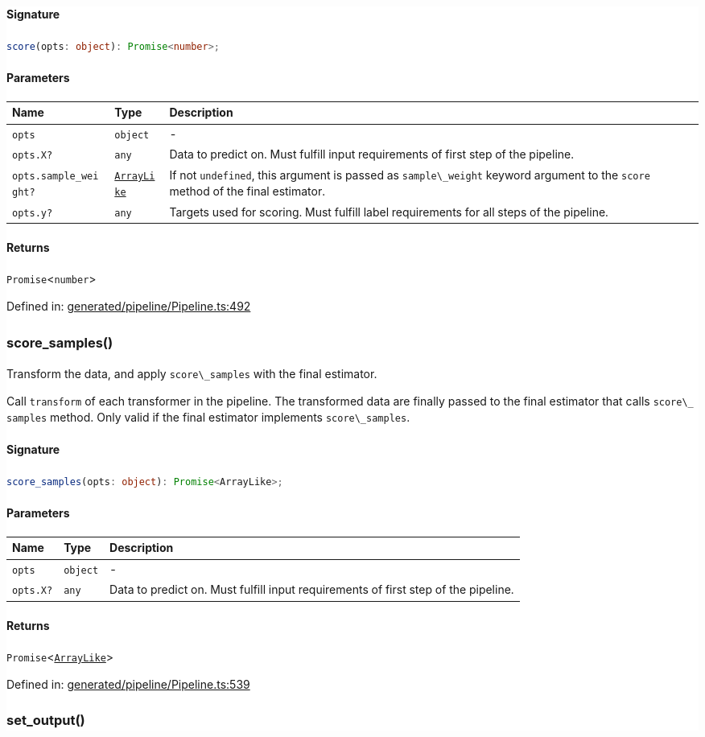 #### Signature

```ts
score(opts: object): Promise<number>;
```

#### Parameters

| Name | Type | Description |
| :------ | :------ | :------ |
| `opts` | `object` | - |
| `opts.X?` | `any` | Data to predict on. Must fulfill input requirements of first step of the pipeline. |
| `opts.sample_weight?` | [`ArrayLike`](../types/ArrayLike.md) | If not `undefined`, this argument is passed as `sample\_weight` keyword argument to the `score` method of the final estimator. |
| `opts.y?` | `any` | Targets used for scoring. Must fulfill label requirements for all steps of the pipeline. |

#### Returns

`Promise`\<`number`\>

Defined in:  [generated/pipeline/Pipeline.ts:492](https://github.com/transitive-bullshit/scikit-learn-ts/blob/f6c1fce/packages/sklearn/src/generated/pipeline/Pipeline.ts#L492)

### score\_samples()

Transform the data, and apply `score\_samples` with the final estimator.

Call `transform` of each transformer in the pipeline. The transformed data are finally passed to the final estimator that calls `score\_samples` method. Only valid if the final estimator implements `score\_samples`.

#### Signature

```ts
score_samples(opts: object): Promise<ArrayLike>;
```

#### Parameters

| Name | Type | Description |
| :------ | :------ | :------ |
| `opts` | `object` | - |
| `opts.X?` | `any` | Data to predict on. Must fulfill input requirements of first step of the pipeline. |

#### Returns

`Promise`\<[`ArrayLike`](../types/ArrayLike.md)\>

Defined in:  [generated/pipeline/Pipeline.ts:539](https://github.com/transitive-bullshit/scikit-learn-ts/blob/f6c1fce/packages/sklearn/src/generated/pipeline/Pipeline.ts#L539)

### set\_output()
